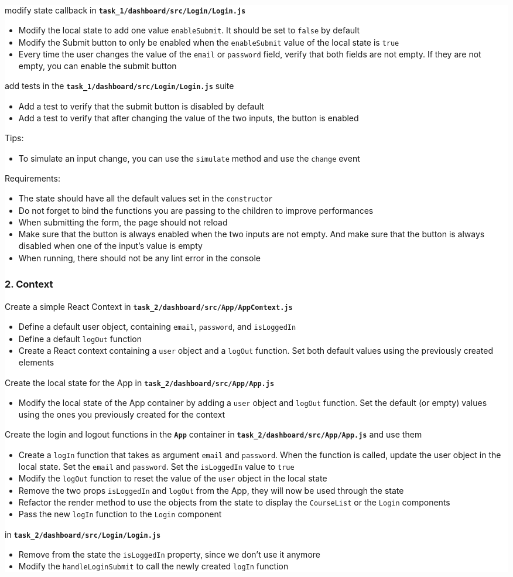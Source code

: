 modify state callback in **`task_1/dashboard/src/Login/Login.js`**

- Modify the local state to add one value `enableSubmit`. It should be set to `false` by default
- Modify the Submit button to only be enabled when the `enableSubmit` value of the local state is `true`
- Every time the user changes the value of the `email` or `password` field, verify that both fields are not empty. If they are not empty, you can enable the submit button

add tests in the **`task_1/dashboard/src/Login/Login.js`** suite

- Add a test to verify that the submit button is disabled by default
- Add a test to verify that after changing the value of the two inputs, the button is enabled

Tips:

- To simulate an input change, you can use the `simulate` method and use the `change` event

Requirements:

- The state should have all the default values set in the `constructor`
- Do not forget to bind the functions you are passing to the children to improve performances
- When submitting the form, the page should not reload
- Make sure that the button is always enabled when the two inputs are not empty. And make sure that the button is always disabled when one of the input’s value is empty
- When running, there should not be any lint error in the console


### 2. Context
Create a simple React Context in **`task_2/dashboard/src/App/AppContext.js`**

- Define a default user object, containing `email`, `password`, and `isLoggedIn`
- Define a default `logOut` function
- Create a React context containing a `user` object and a `logOut` function. Set both default values using the previously created elements

Create the local state for the App in **`task_2/dashboard/src/App/App.js`**

- Modify the local state of the App container by adding a `user` object and `logOut` function. Set the default (or empty) values using the ones you previously created for the context

Create the login and logout functions in the **`App`** container in **`task_2/dashboard/src/App/App.js`** and use them

- Create a `logIn` function that takes as argument `email` and `password`. When the function is called, update the user object in the local state. Set the `email` and `password`. Set the `isLoggedIn` value to `true`
- Modify the `logOut` function to reset the value of the `user` object in the local state
- Remove the two props `isLoggedIn` and `logOut` from the App, they will now be used through the state
- Refactor the render method to use the objects from the state to display the `CourseList` or the `Login` components
- Pass the new `logIn` function to the `Login` component

in **`task_2/dashboard/src/Login/Login.js`**

- Remove from the state the `isLoggedIn` property, since we don’t use it anymore
- Modify the `handleLoginSubmit` to call the newly created `logIn` function
